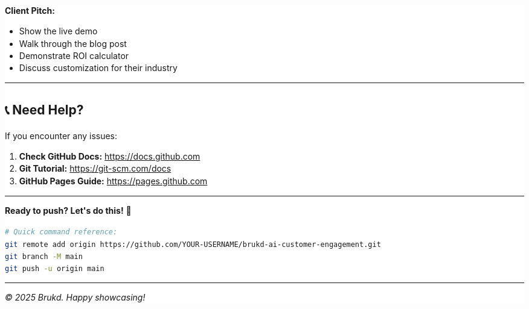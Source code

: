 **Client Pitch:**
- Show the live demo
- Walk through the blog post
- Demonstrate ROI calculator
- Discuss customization for their industry

---

## 📞 Need Help?

If you encounter any issues:

1. **Check GitHub Docs:** https://docs.github.com
2. **Git Tutorial:** https://git-scm.com/docs
3. **GitHub Pages Guide:** https://pages.github.com

---

**Ready to push? Let's do this!** 🚀

```bash
# Quick command reference:
git remote add origin https://github.com/YOUR-USERNAME/brukd-ai-customer-engagement.git
git branch -M main  
git push -u origin main
```

---

*© 2025 Brukd. Happy showcasing!*

